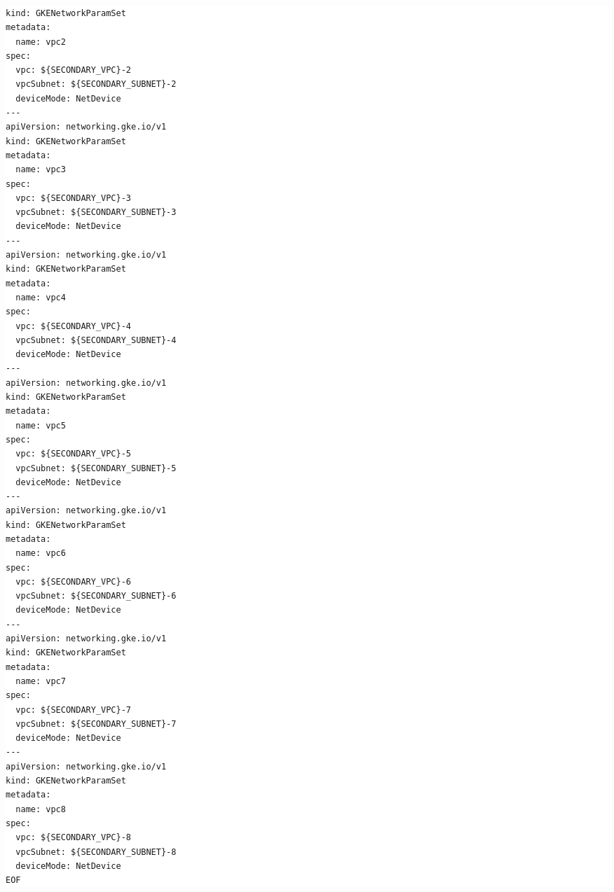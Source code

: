 ```text
kind: GKENetworkParamSet
metadata:
  name: vpc2
spec:
  vpc: ${SECONDARY_VPC}-2
  vpcSubnet: ${SECONDARY_SUBNET}-2
  deviceMode: NetDevice
---
apiVersion: networking.gke.io/v1
kind: GKENetworkParamSet
metadata:
  name: vpc3
spec:
  vpc: ${SECONDARY_VPC}-3
  vpcSubnet: ${SECONDARY_SUBNET}-3
  deviceMode: NetDevice
---
apiVersion: networking.gke.io/v1
kind: GKENetworkParamSet
metadata:
  name: vpc4
spec:
  vpc: ${SECONDARY_VPC}-4
  vpcSubnet: ${SECONDARY_SUBNET}-4
  deviceMode: NetDevice
---
apiVersion: networking.gke.io/v1
kind: GKENetworkParamSet
metadata:
  name: vpc5
spec:
  vpc: ${SECONDARY_VPC}-5
  vpcSubnet: ${SECONDARY_SUBNET}-5
  deviceMode: NetDevice
---
apiVersion: networking.gke.io/v1
kind: GKENetworkParamSet
metadata:
  name: vpc6
spec:
  vpc: ${SECONDARY_VPC}-6
  vpcSubnet: ${SECONDARY_SUBNET}-6
  deviceMode: NetDevice
---
apiVersion: networking.gke.io/v1
kind: GKENetworkParamSet
metadata:
  name: vpc7
spec:
  vpc: ${SECONDARY_VPC}-7
  vpcSubnet: ${SECONDARY_SUBNET}-7
  deviceMode: NetDevice
---
apiVersion: networking.gke.io/v1
kind: GKENetworkParamSet
metadata:
  name: vpc8
spec:
  vpc: ${SECONDARY_VPC}-8
  vpcSubnet: ${SECONDARY_SUBNET}-8
  deviceMode: NetDevice
EOF
```